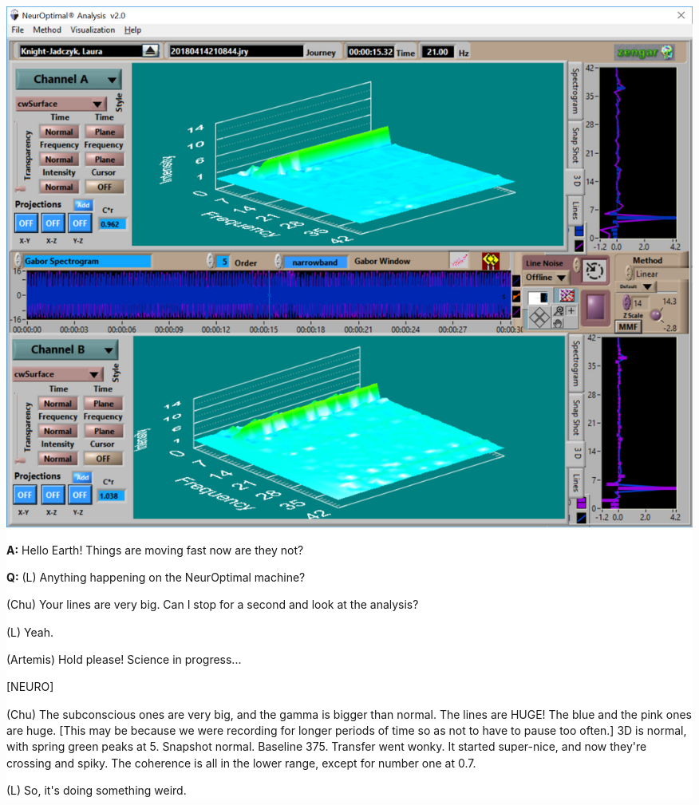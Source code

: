 ![Pre Session 3D.png](assets/images/02b1d7051b76be2cf68e41d356f50399.jpg)

**A:** Hello Earth! Things are moving fast now are they not?

**Q:** (L) Anything happening on the NeurOptimal machine?

(Chu) Your lines are very big. Can I stop for a second and look at the analysis?

(L) Yeah.

(Artemis) Hold please! Science in progress...

[NEURO]

(Chu) The subconscious ones are very big, and the gamma is bigger than normal. The lines are HUGE! The blue and the pink ones are huge. [This may be because we were recording for longer periods of time so as not to have to pause too often.] 3D is normal, with spring green peaks at 5. Snapshot normal. Baseline 375. Transfer went wonky. It started super-nice, and now they're crossing and spiky. The coherence is all in the lower range, except for number one at 0.7.

(L) So, it's doing something weird.
